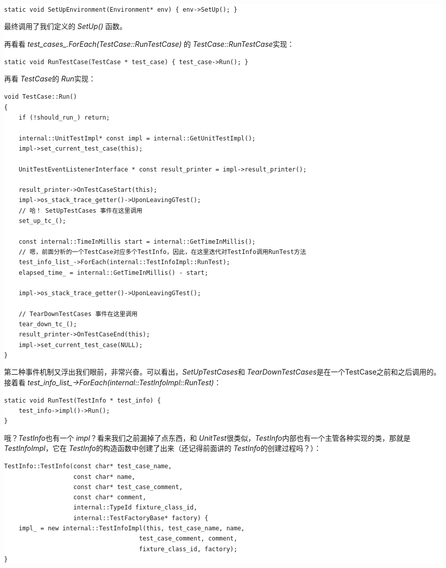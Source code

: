     static void SetUpEnvironment(Environment* env) { env->SetUp(); }

最终调用了我们定义的 *SetUp()* 函数。

再看看 *test_cases_.ForEach(TestCase::RunTestCase)* 的 *TestCase::RunTestCase*实现：

    static void RunTestCase(TestCase * test_case) { test_case->Run(); }

再看 *TestCase*的 *Run*实现：

    void TestCase::Run() 
    {
        if (!should_run_) return;

        internal::UnitTestImpl* const impl = internal::GetUnitTestImpl();
        impl->set_current_test_case(this);

        UnitTestEventListenerInterface * const result_printer = impl->result_printer();

        result_printer->OnTestCaseStart(this);
        impl->os_stack_trace_getter()->UponLeavingGTest();
        // 哈！ SetUpTestCases 事件在这里调用
        set_up_tc_();

        const internal::TimeInMillis start = internal::GetTimeInMillis();
        // 嗯，前面分析的一个TestCase对应多个TestInfo，因此，在这里迭代对TestInfo调用RunTest方法
        test_info_list_->ForEach(internal::TestInfoImpl::RunTest);
        elapsed_time_ = internal::GetTimeInMillis() - start;

        impl->os_stack_trace_getter()->UponLeavingGTest();
        
        // TearDownTestCases 事件在这里调用
        tear_down_tc_();
        result_printer->OnTestCaseEnd(this);
        impl->set_current_test_case(NULL);
    }

第二种事件机制又浮出我们眼前，非常兴奋。可以看出，*SetUpTestCases*和 *TearDownTestCases*是在一个TestCase之前和之后调用的。 接着看 *test_info_list_->ForEach(internal::TestInfoImpl::RunTest)*：

    static void RunTest(TestInfo * test_info) {
        test_info->impl()->Run();
    }

哦？*TestInfo*也有一个 *impl*？看来我们之前漏掉了点东西，和 *UnitTest*很类似，*TestInfo*内部也有一个主管各种实现的类，那就是 *TestInfoImpl*，它在 *TestInfo*的构造函数中创建了出来（还记得前面讲的 *TestInfo*的创建过程吗？）：

    TestInfo::TestInfo(const char* test_case_name,
                       const char* name,
                       const char* test_case_comment,
                       const char* comment,
                       internal::TypeId fixture_class_id,
                       internal::TestFactoryBase* factory) {
        impl_ = new internal::TestInfoImpl(this, test_case_name, name,
                                         test_case_comment, comment,
                                         fixture_class_id, factory);
    }

